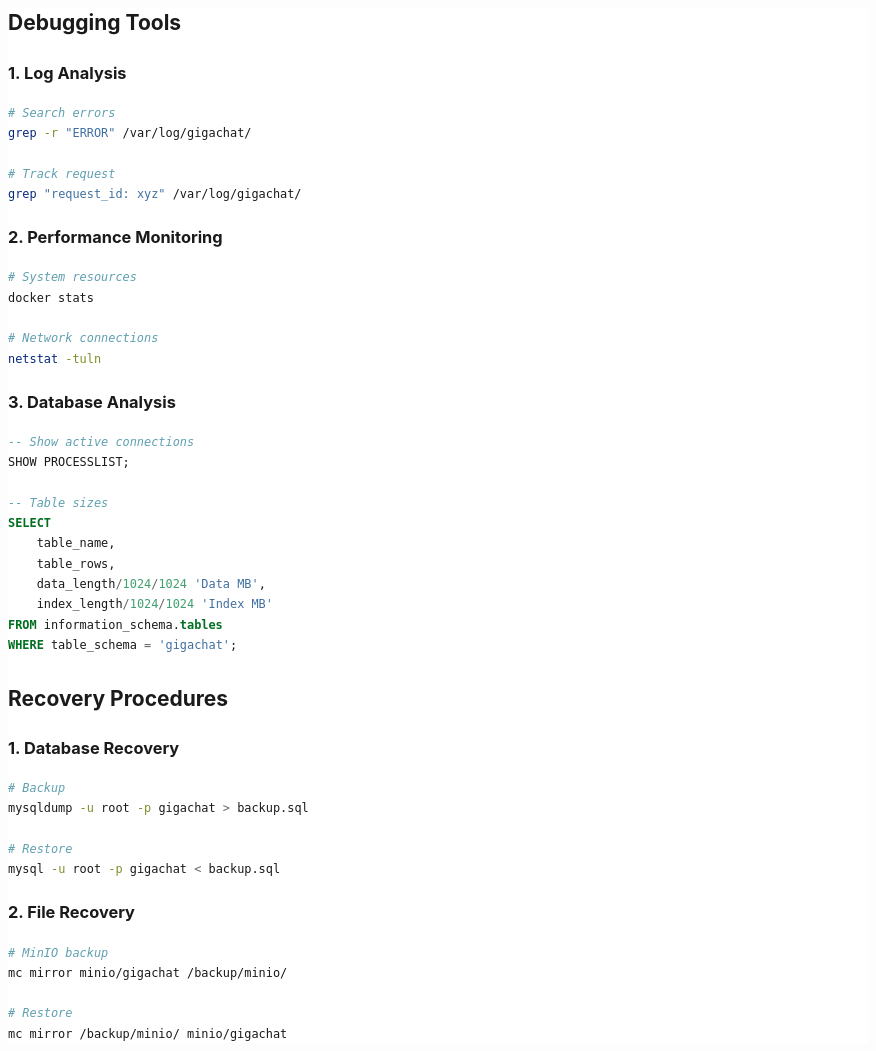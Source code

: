 ## Debugging Tools

### 1. Log Analysis
```bash
# Search errors
grep -r "ERROR" /var/log/gigachat/

# Track request
grep "request_id: xyz" /var/log/gigachat/
```

### 2. Performance Monitoring
```bash
# System resources
docker stats

# Network connections
netstat -tuln
```

### 3. Database Analysis
```sql
-- Show active connections
SHOW PROCESSLIST;

-- Table sizes
SELECT 
    table_name,
    table_rows,
    data_length/1024/1024 'Data MB',
    index_length/1024/1024 'Index MB'
FROM information_schema.tables
WHERE table_schema = 'gigachat';
```

## Recovery Procedures

### 1. Database Recovery
```bash
# Backup
mysqldump -u root -p gigachat > backup.sql

# Restore
mysql -u root -p gigachat < backup.sql
```

### 2. File Recovery
```bash
# MinIO backup
mc mirror minio/gigachat /backup/minio/

# Restore
mc mirror /backup/minio/ minio/gigachat
```

